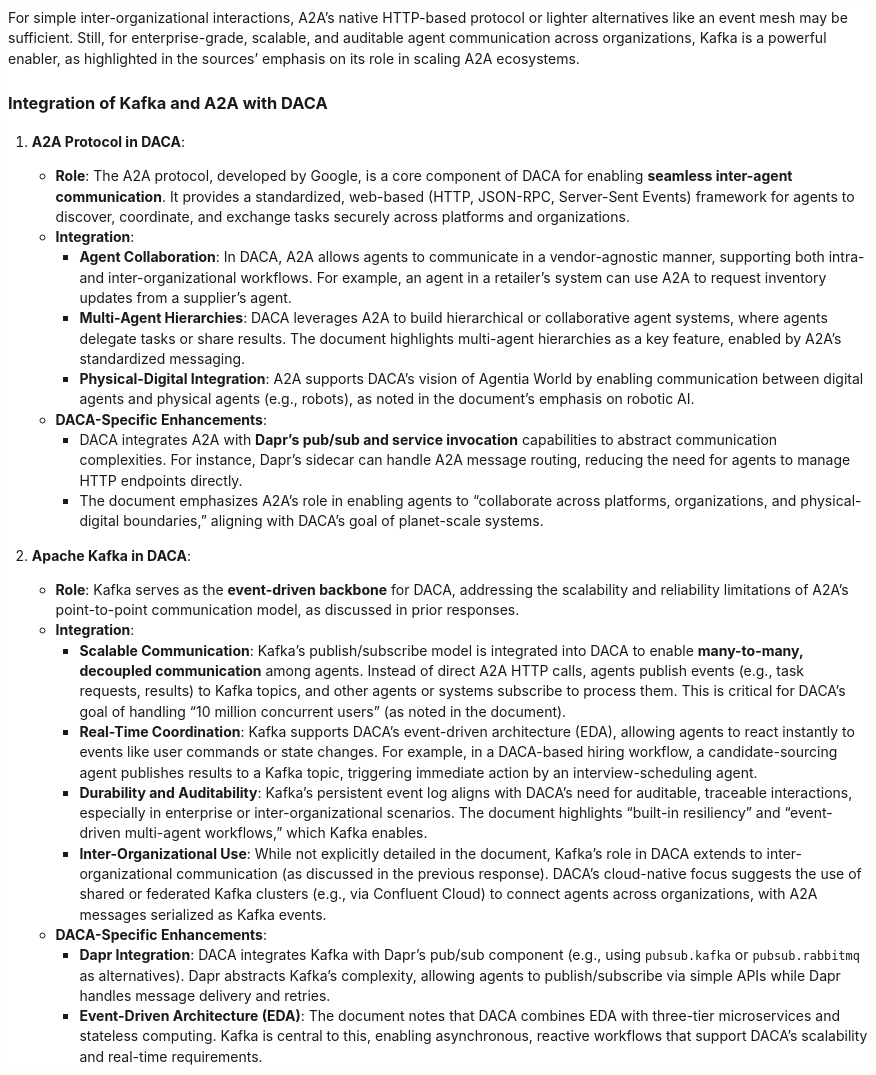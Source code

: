 For simple inter-organizational interactions, A2A’s native HTTP-based protocol or lighter alternatives like an event mesh may be sufficient. Still, for enterprise-grade, scalable, and auditable agent communication across organizations, Kafka is a powerful enabler, as highlighted in the sources’ emphasis on its role in scaling A2A ecosystems.


### **Integration of Kafka and A2A with DACA**

1. **A2A Protocol in DACA**:
   - **Role**: The A2A protocol, developed by Google, is a core component of DACA for enabling **seamless inter-agent communication**. It provides a standardized, web-based (HTTP, JSON-RPC, Server-Sent Events) framework for agents to discover, coordinate, and exchange tasks securely across platforms and organizations.
   - **Integration**:
     - **Agent Collaboration**: In DACA, A2A allows agents to communicate in a vendor-agnostic manner, supporting both intra- and inter-organizational workflows. For example, an agent in a retailer’s system can use A2A to request inventory updates from a supplier’s agent.
     - **Multi-Agent Hierarchies**: DACA leverages A2A to build hierarchical or collaborative agent systems, where agents delegate tasks or share results. The document highlights multi-agent hierarchies as a key feature, enabled by A2A’s standardized messaging.
     - **Physical-Digital Integration**: A2A supports DACA’s vision of Agentia World by enabling communication between digital agents and physical agents (e.g., robots), as noted in the document’s emphasis on robotic AI.
   - **DACA-Specific Enhancements**:
     - DACA integrates A2A with **Dapr’s pub/sub and service invocation** capabilities to abstract communication complexities. For instance, Dapr’s sidecar can handle A2A message routing, reducing the need for agents to manage HTTP endpoints directly.
     - The document emphasizes A2A’s role in enabling agents to “collaborate across platforms, organizations, and physical-digital boundaries,” aligning with DACA’s goal of planet-scale systems.

2. **Apache Kafka in DACA**:
   - **Role**: Kafka serves as the **event-driven backbone** for DACA, addressing the scalability and reliability limitations of A2A’s point-to-point communication model, as discussed in prior responses.
   - **Integration**:
     - **Scalable Communication**: Kafka’s publish/subscribe model is integrated into DACA to enable **many-to-many, decoupled communication** among agents. Instead of direct A2A HTTP calls, agents publish events (e.g., task requests, results) to Kafka topics, and other agents or systems subscribe to process them. This is critical for DACA’s goal of handling “10 million concurrent users” (as noted in the document).
     - **Real-Time Coordination**: Kafka supports DACA’s event-driven architecture (EDA), allowing agents to react instantly to events like user commands or state changes. For example, in a DACA-based hiring workflow, a candidate-sourcing agent publishes results to a Kafka topic, triggering immediate action by an interview-scheduling agent.
     - **Durability and Auditability**: Kafka’s persistent event log aligns with DACA’s need for auditable, traceable interactions, especially in enterprise or inter-organizational scenarios. The document highlights “built-in resiliency” and “event-driven multi-agent workflows,” which Kafka enables.
     - **Inter-Organizational Use**: While not explicitly detailed in the document, Kafka’s role in DACA extends to inter-organizational communication (as discussed in the previous response). DACA’s cloud-native focus suggests the use of shared or federated Kafka clusters (e.g., via Confluent Cloud) to connect agents across organizations, with A2A messages serialized as Kafka events.
   - **DACA-Specific Enhancements**:
     - **Dapr Integration**: DACA integrates Kafka with Dapr’s pub/sub component (e.g., using `pubsub.kafka` or `pubsub.rabbitmq` as alternatives). Dapr abstracts Kafka’s complexity, allowing agents to publish/subscribe via simple APIs while Dapr handles message delivery and retries.
     - **Event-Driven Architecture (EDA)**: The document notes that DACA combines EDA with three-tier microservices and stateless computing. Kafka is central to this, enabling asynchronous, reactive workflows that support DACA’s scalability and real-time requirements.
